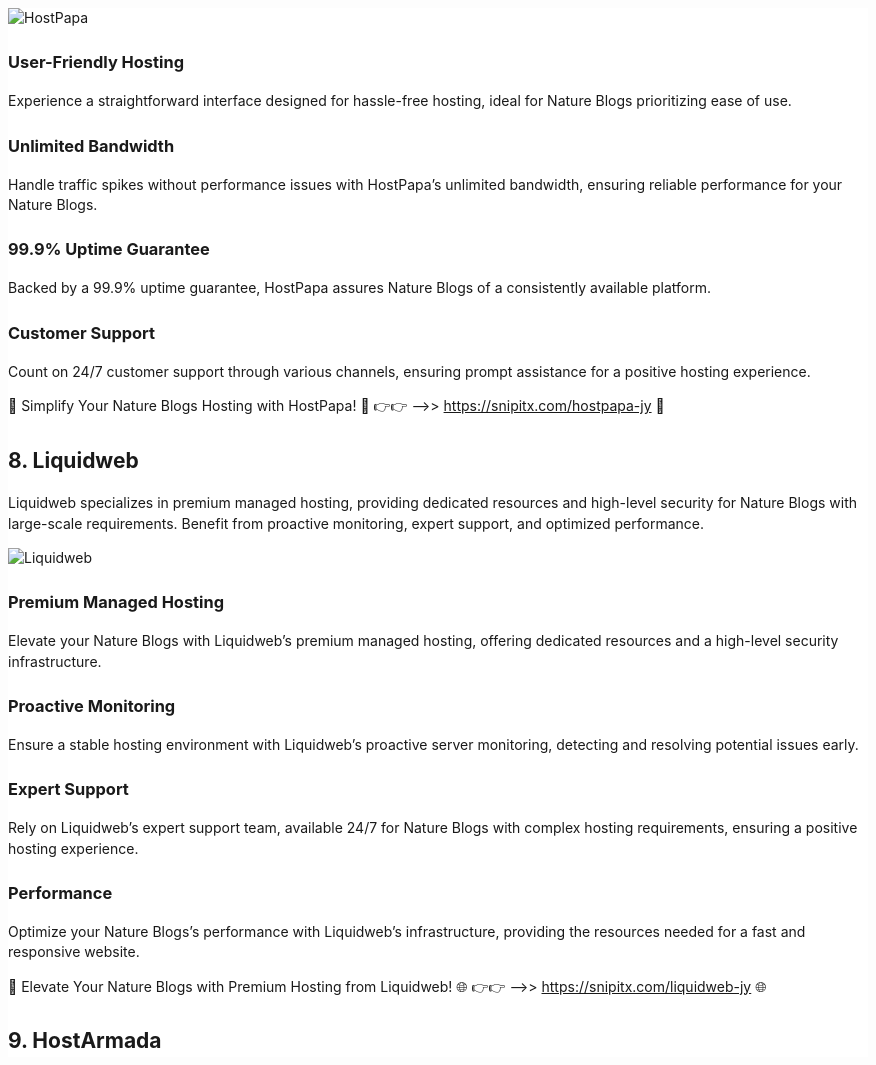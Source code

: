 ![HostPapa](https://i.imgur.com/ouDTkvl.jpeg "HostPapa Hosting")

### User-Friendly Hosting
Experience a straightforward interface designed for hassle-free hosting, ideal for Nature Blogs prioritizing ease of use.

### Unlimited Bandwidth
Handle traffic spikes without performance issues with HostPapa’s unlimited bandwidth, ensuring reliable performance for your Nature Blogs.

### 99.9% Uptime Guarantee
Backed by a 99.9% uptime guarantee, HostPapa assures Nature Blogs of a consistently available platform.

### Customer Support
Count on 24/7 customer support through various channels, ensuring prompt assistance for a positive hosting experience.

🌈 Simplify Your Nature Blogs Hosting with HostPapa! 🚀
👉👉 -->> https://snipitx.com/hostpapa-jy 🚀

## 8. Liquidweb

Liquidweb specializes in premium managed hosting, providing dedicated resources and high-level security for Nature Blogs with large-scale requirements. Benefit from proactive monitoring, expert support, and optimized performance.

![Liquidweb](https://i.imgur.com/4IvT9SC.jpeg "Liquidweb Hosting")

### Premium Managed Hosting
Elevate your Nature Blogs with Liquidweb’s premium managed hosting, offering dedicated resources and a high-level security infrastructure.

### Proactive Monitoring
Ensure a stable hosting environment with Liquidweb’s proactive server monitoring, detecting and resolving potential issues early.

### Expert Support
Rely on Liquidweb’s expert support team, available 24/7 for Nature Blogs with complex hosting requirements, ensuring a positive hosting experience.

### Performance
Optimize your Nature Blogs’s performance with Liquidweb’s infrastructure, providing the resources needed for a fast and responsive website.

🚀 Elevate Your Nature Blogs with Premium Hosting from Liquidweb! 🌐
👉👉 -->> https://snipitx.com/liquidweb-jy 🌐

## 9. HostArmada

